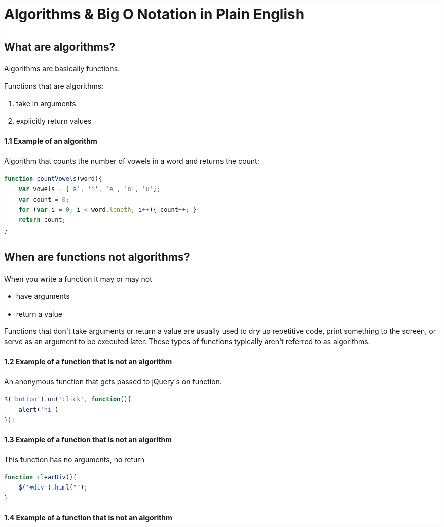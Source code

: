 # Algorithms & Big O Notation in Plain English

## What are algorithms? 

Algorithms are basically functions.

Functions that are algorithms:

1. take in arguments

2. explicitly return values

#### 1.1 Example of an algorithm

Algorithm that counts the number of vowels in a word and returns the count:
```js
function countVowels(word){
	var vowels = ['a', 'i', 'e', 'o', 'u'];
	var count = 0;
	for (var i = 0; i < word.length; i++){ count++; }
	return count;
}

```

## When are functions not algorithms?
When you write a function it may or may not

* have arguments

* return a value

Functions that don't take arguments or return a value are usually used to dry up repetitive code, print something to the screen, or serve as an argument to be executed later. These types of functions typically aren't referred to as algorithms.

#### 1.2 Example of a function that is not an algorithm

An anonymous function that gets passed to jQuery's on function. 

```js
$('button').on('click', function(){ 
	alert('hi') 
});
```

#### 1.3 Example of a function that is not an algorithm

This function has no arguments, no return

```js
function clearDiv(){
	$('#div').html("");
}
```
#### 1.4 Example of a function that is not an algorithm

